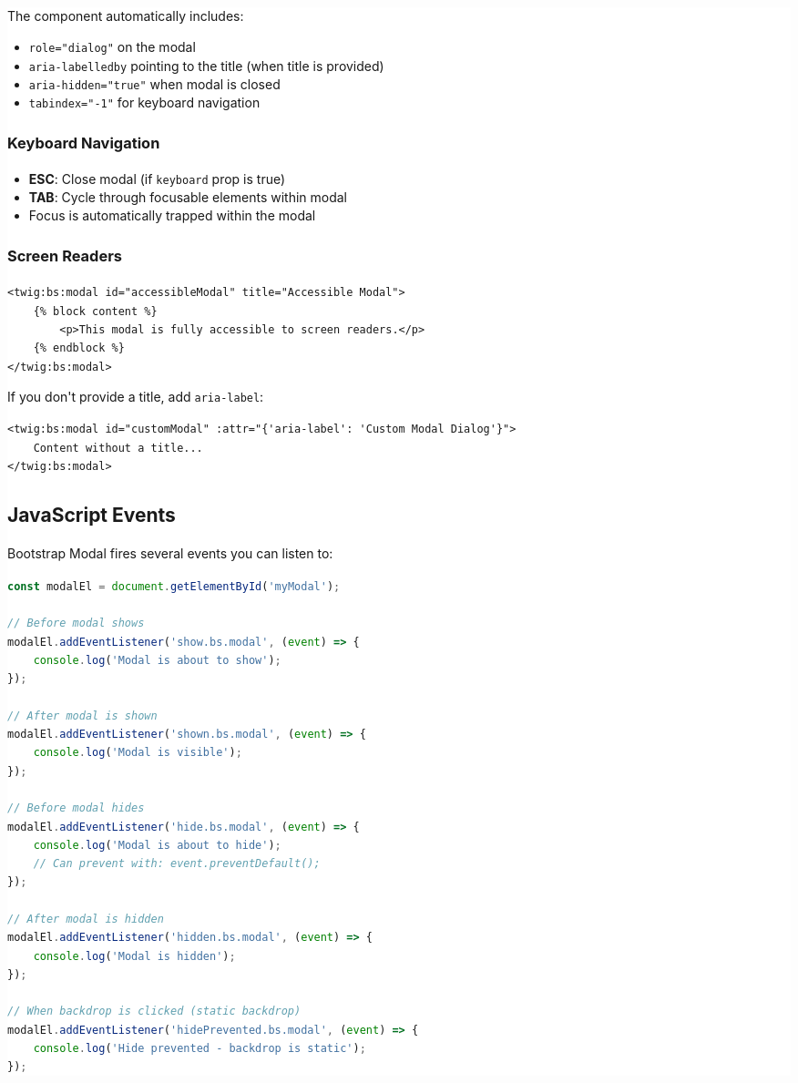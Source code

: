 The component automatically includes:
- `role="dialog"` on the modal
- `aria-labelledby` pointing to the title (when title is provided)
- `aria-hidden="true"` when modal is closed
- `tabindex="-1"` for keyboard navigation

### Keyboard Navigation

- **ESC**: Close modal (if `keyboard` prop is true)
- **TAB**: Cycle through focusable elements within modal
- Focus is automatically trapped within the modal

### Screen Readers

```twig
<twig:bs:modal id="accessibleModal" title="Accessible Modal">
    {% block content %}
        <p>This modal is fully accessible to screen readers.</p>
    {% endblock %}
</twig:bs:modal>
```

If you don't provide a title, add `aria-label`:

```twig
<twig:bs:modal id="customModal" :attr="{'aria-label': 'Custom Modal Dialog'}">
    Content without a title...
</twig:bs:modal>
```

## JavaScript Events

Bootstrap Modal fires several events you can listen to:

```javascript
const modalEl = document.getElementById('myModal');

// Before modal shows
modalEl.addEventListener('show.bs.modal', (event) => {
    console.log('Modal is about to show');
});

// After modal is shown
modalEl.addEventListener('shown.bs.modal', (event) => {
    console.log('Modal is visible');
});

// Before modal hides
modalEl.addEventListener('hide.bs.modal', (event) => {
    console.log('Modal is about to hide');
    // Can prevent with: event.preventDefault();
});

// After modal is hidden
modalEl.addEventListener('hidden.bs.modal', (event) => {
    console.log('Modal is hidden');
});

// When backdrop is clicked (static backdrop)
modalEl.addEventListener('hidePrevented.bs.modal', (event) => {
    console.log('Hide prevented - backdrop is static');
});
```
